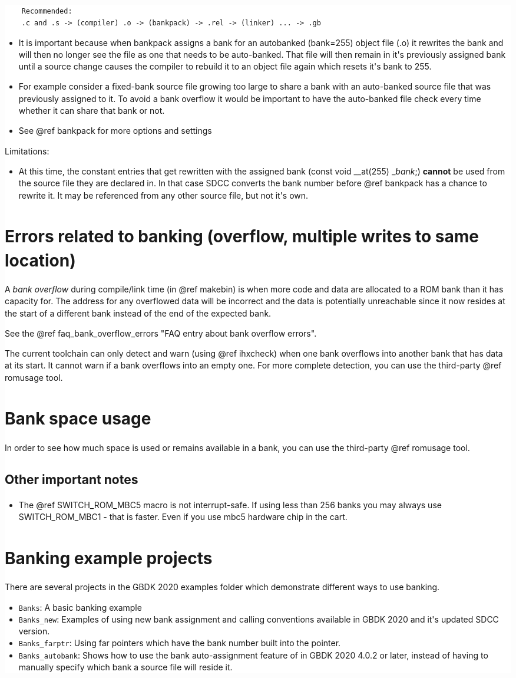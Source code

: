         Recommended: 
        .c and .s -> (compiler) .o -> (bankpack) -> .rel -> (linker) ... -> .gb

  - It is important because when bankpack assigns a bank for an autobanked (bank=255) object file (.o) it rewrites the bank and will then no longer see the file as one that needs to be auto-banked. That file will then remain in it's previously assigned bank until a source change causes the compiler to rebuild it to an object file again which resets it's bank to 255.

  - For example consider a fixed-bank source file growing too large to share a bank with an auto-banked source file that was previously assigned to it. To avoid a bank overflow it would be important to have the auto-banked file check every time whether it can share that bank or not.

  - See @ref bankpack for more options and settings


Limitations:
  - At this time, the constant entries that get rewritten with the assigned bank (const void __at(255) __bank_<name-you-want-to-use-for-that-source-file>;) __cannot__ be used from the source file they are declared in. In that case SDCC converts the bank number before @ref bankpack has a chance to rewrite it. It may be referenced from any other source file, but not it's own.


# Errors related to banking (overflow, multiple writes to same location)
A _bank overflow_ during compile/link time (in @ref makebin) is when more code and data are allocated to a ROM bank than it has capacity for. The address for any overflowed data will be incorrect and the data is potentially unreachable since it now resides at the start of a different bank instead of the end of the expected bank.

See the @ref faq_bank_overflow_errors "FAQ entry about bank overflow errors".

The current toolchain can only detect and warn (using @ref ihxcheck) when one bank overflows into another bank that has data at its start. It cannot warn if a bank overflows into an empty one. For more complete detection, you can use the third-party @ref romusage tool.



# Bank space usage
In order to see how much space is used or remains available in a bank, you can use the third-party @ref romusage tool.


## Other important notes
  - The @ref SWITCH_ROM_MBC5 macro is not interrupt-safe. If using less than 256 banks you may always use SWITCH_ROM_MBC1 - that is faster. Even if you use mbc5 hardware chip in the cart.


# Banking example projects
There are several projects in the GBDK 2020 examples folder which demonstrate different ways to use banking.
  - `Banks`: A basic banking example
  - `Banks_new`: Examples of using new bank assignment and calling conventions available in GBDK 2020 and it's updated SDCC version.
  - `Banks_farptr`: Using far pointers which have the bank number built into the pointer.
  - `Banks_autobank`: Shows how to use the bank auto-assignment feature of in GBDK 2020 4.0.2 or later, instead of having to manually specify which bank a source file will reside it.

